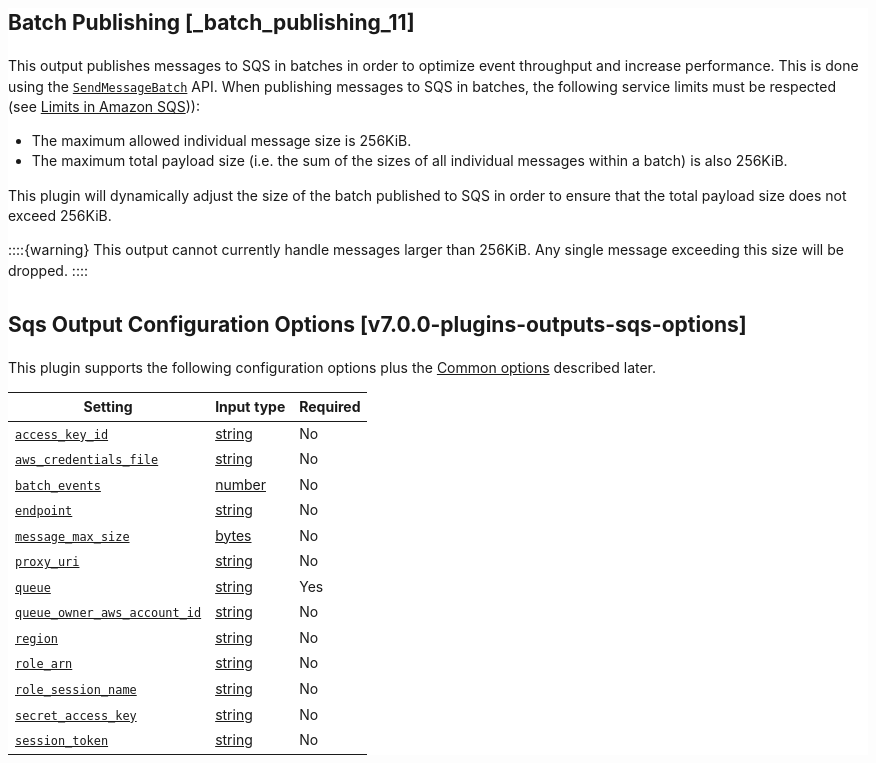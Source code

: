 
## Batch Publishing [_batch_publishing_11]

This output publishes messages to SQS in batches in order to optimize event throughput and increase performance. This is done using the [`SendMessageBatch`](http://docs.aws.amazon.com/AWSSimpleQueueService/latest/APIReference/API_SendMessageBatch.html) API. When publishing messages to SQS in batches, the following service limits must be respected (see [Limits in Amazon SQS](http://docs.aws.amazon.com/AWSSimpleQueueService/latest/SQSDeveloperGuide/limits-messages.html))):

* The maximum allowed individual message size is 256KiB.
* The maximum total payload size (i.e. the sum of the sizes of all individual messages within a batch) is also 256KiB.

This plugin will dynamically adjust the size of the batch published to SQS in order to ensure that the total payload size does not exceed 256KiB.

::::{warning}
This output cannot currently handle messages larger than 256KiB. Any single message exceeding this size will be dropped.
::::



## Sqs Output Configuration Options [v7.0.0-plugins-outputs-sqs-options]

This plugin supports the following configuration options plus the [Common options](v7-0-0-plugins-outputs-sqs.md#v7.0.0-plugins-outputs-sqs-common-options) described later.

| Setting | Input type | Required |
| --- | --- | --- |
| [`access_key_id`](v7-0-0-plugins-outputs-sqs.md#v7.0.0-plugins-outputs-sqs-access_key_id) | [string](logstash://reference/configuration-file-structure.md#string) | No |
| [`aws_credentials_file`](v7-0-0-plugins-outputs-sqs.md#v7.0.0-plugins-outputs-sqs-aws_credentials_file) | [string](logstash://reference/configuration-file-structure.md#string) | No |
| [`batch_events`](v7-0-0-plugins-outputs-sqs.md#v7.0.0-plugins-outputs-sqs-batch_events) | [number](logstash://reference/configuration-file-structure.md#number) | No |
| [`endpoint`](v7-0-0-plugins-outputs-sqs.md#v7.0.0-plugins-outputs-sqs-endpoint) | [string](logstash://reference/configuration-file-structure.md#string) | No |
| [`message_max_size`](v7-0-0-plugins-outputs-sqs.md#v7.0.0-plugins-outputs-sqs-message_max_size) | [bytes](logstash://reference/configuration-file-structure.md#bytes) | No |
| [`proxy_uri`](v7-0-0-plugins-outputs-sqs.md#v7.0.0-plugins-outputs-sqs-proxy_uri) | [string](logstash://reference/configuration-file-structure.md#string) | No |
| [`queue`](v7-0-0-plugins-outputs-sqs.md#v7.0.0-plugins-outputs-sqs-queue) | [string](logstash://reference/configuration-file-structure.md#string) | Yes |
| [`queue_owner_aws_account_id`](v7-0-0-plugins-outputs-sqs.md#v7.0.0-plugins-outputs-sqs-queue_owner_aws_account_id) | [string](logstash://reference/configuration-file-structure.md#string) | No |
| [`region`](v7-0-0-plugins-outputs-sqs.md#v7.0.0-plugins-outputs-sqs-region) | [string](logstash://reference/configuration-file-structure.md#string) | No |
| [`role_arn`](v7-0-0-plugins-outputs-sqs.md#v7.0.0-plugins-outputs-sqs-role_arn) | [string](logstash://reference/configuration-file-structure.md#string) | No |
| [`role_session_name`](v7-0-0-plugins-outputs-sqs.md#v7.0.0-plugins-outputs-sqs-role_session_name) | [string](logstash://reference/configuration-file-structure.md#string) | No |
| [`secret_access_key`](v7-0-0-plugins-outputs-sqs.md#v7.0.0-plugins-outputs-sqs-secret_access_key) | [string](logstash://reference/configuration-file-structure.md#string) | No |
| [`session_token`](v7-0-0-plugins-outputs-sqs.md#v7.0.0-plugins-outputs-sqs-session_token) | [string](logstash://reference/configuration-file-structure.md#string) | No |
